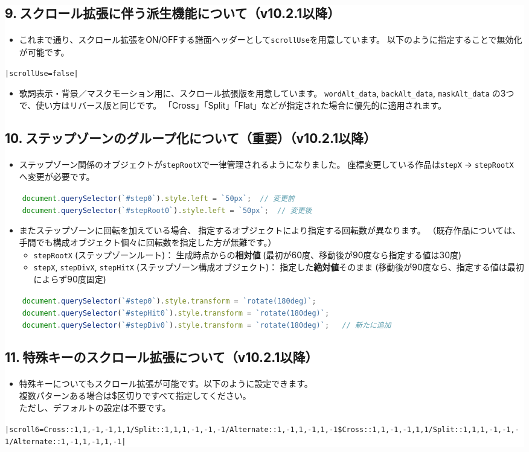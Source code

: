 ## 9. スクロール拡張に伴う派生機能について（v10.2.1以降）
- これまで通り、スクロール拡張をON/OFFする譜面ヘッダーとして`scrollUse`を用意しています。
以下のように指定することで無効化が可能です。
```
|scrollUse=false|
```
- 歌詞表示・背景／マスクモーション用に、スクロール拡張版を用意しています。
`wordAlt_data`, `backAlt_data`, `maskAlt_data` の3つで、使い方はリバース版と同じです。
「Cross」「Split」「Flat」などが指定された場合に優先的に適用されます。

## 10. ステップゾーンのグループ化について（重要）（v10.2.1以降）
- ステップゾーン関係のオブジェクトが`stepRootX`で一律管理されるようになりました。
座標変更している作品は`stepX` -> `stepRootX` へ変更が必要です。
```javascript
    document.querySelector(`#step0`).style.left = `50px`;  // 変更前
    document.querySelector(`#stepRoot0`).style.left = `50px`;  // 変更後
```

- またステップゾーンに回転を加えている場合、
指定するオブジェクトにより指定する回転数が異なります。
（既存作品については、手間でも構成オブジェクト個々に回転数を指定した方が無難です。）
    - `stepRootX` (ステップゾーンルート)：
生成時点からの**相対値** (最初が60度、移動後が90度なら指定する値は30度)
    - `stepX`, `stepDivX`, `stepHitX` (ステップゾーン構成オブジェクト)：
指定した**絶対値**そのまま (移動後が90度なら、指定する値は最初によらず90度固定)
```javascript
    document.querySelector(`#step0`).style.transform = `rotate(180deg)`; 
    document.querySelector(`#stepHit0`).style.transform = `rotate(180deg)`; 
    document.querySelector(`#stepDiv0`).style.transform = `rotate(180deg)`;   // 新たに追加
```

## 11. 特殊キーのスクロール拡張について（v10.2.1以降）
- 特殊キーについてもスクロール拡張が可能です。以下のように設定できます。  
複数パターンある場合は$区切りですべて指定してください。  
ただし、デフォルトの設定は不要です。  
```
|scroll6=Cross::1,1,-1,-1,1,1/Split::1,1,1,-1,-1,-1/Alternate::1,-1,1,-1,1,-1$Cross::1,1,-1,-1,1,1/Split::1,1,1,-1,-1,-1/Alternate::1,-1,1,-1,1,-1|
```
